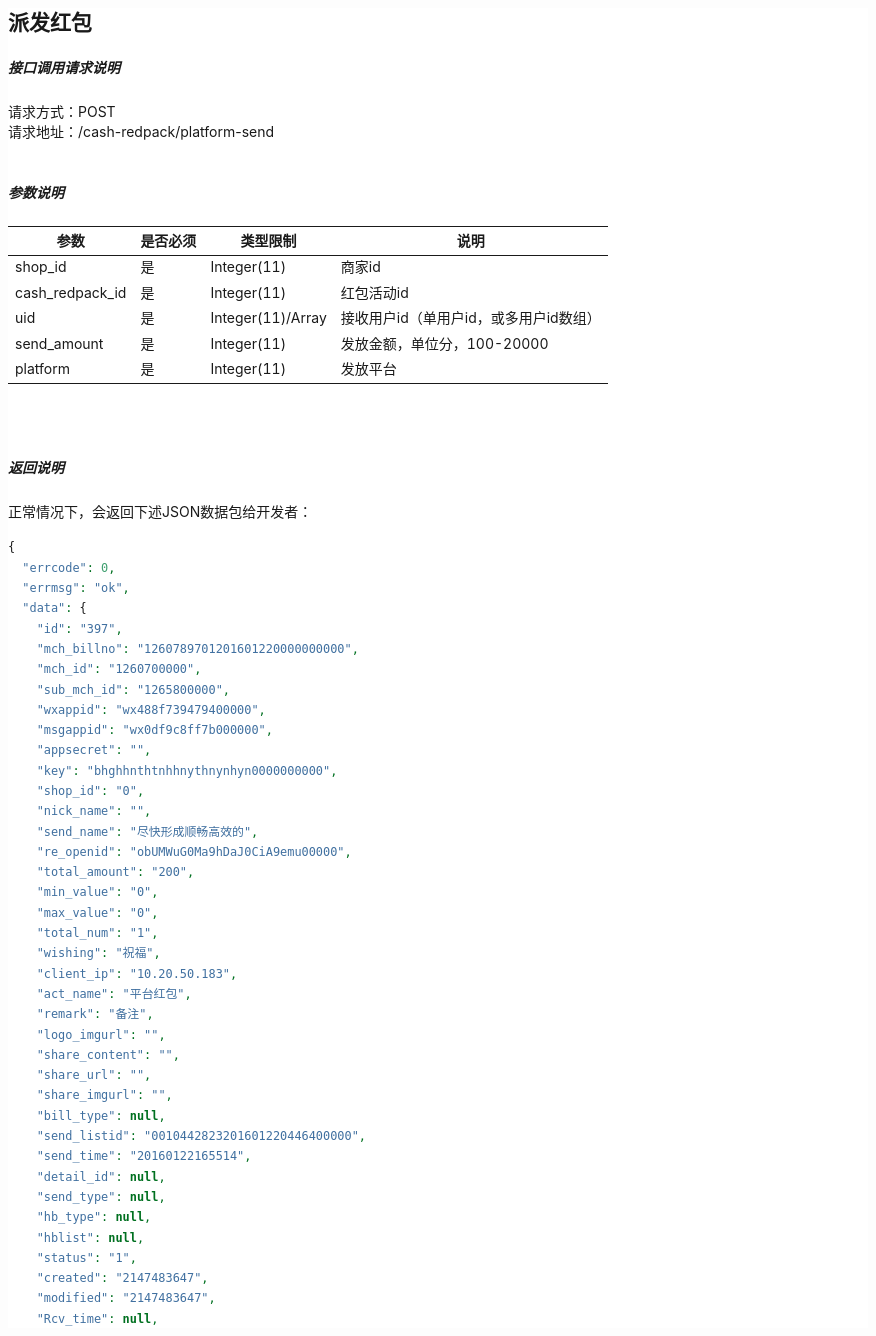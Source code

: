 

## __派发红包__
##### 接口调用请求说明
请求方式：POST
<br  />
请求地址：/cash-redpack/platform-send
<br  /><br  />
##### 参数说明
| 参数 | 是否必须 | 类型限制 | 说明 |
| -- | -- | -- | -- |
| shop_id | 是 | Integer(11) | 商家id |
| cash_redpack_id | 是 | Integer(11) | 红包活动id |
| uid | 是 | Integer(11)/Array | 接收用户id（单用户id，或多用户id数组） |
| send_amount | 是 | Integer(11) | 发放金额，单位分，100-20000 |
| platform | 是 | Integer(11) | 发放平台 |
<br  /><br  />
##### 返回说明
正常情况下，会返回下述JSON数据包给开发者：
```php
{
  "errcode": 0,
  "errmsg": "ok",
  "data": {
    "id": "397",
    "mch_billno": "1260789701201601220000000000",
    "mch_id": "1260700000",
    "sub_mch_id": "1265800000",
    "wxappid": "wx488f739479400000",
    "msgappid": "wx0df9c8ff7b000000",
    "appsecret": "",
    "key": "bhghhnthtnhhnythnynhyn0000000000",
    "shop_id": "0",
    "nick_name": "",
    "send_name": "尽快形成顺畅高效的",
    "re_openid": "obUMWuG0Ma9hDaJ0CiA9emu00000",
    "total_amount": "200",
    "min_value": "0",
    "max_value": "0",
    "total_num": "1",
    "wishing": "祝福",
    "client_ip": "10.20.50.183",
    "act_name": "平台红包",
    "remark": "备注",
    "logo_imgurl": "",
    "share_content": "",
    "share_url": "",
    "share_imgurl": "",
    "bill_type": null,
    "send_listid": "0010442823201601220446400000",
    "send_time": "20160122165514",
    "detail_id": null,
    "send_type": null,
    "hb_type": null,
    "hblist": null,
    "status": "1",
    "created": "2147483647",
    "modified": "2147483647",
    "Rcv_time": null,
```